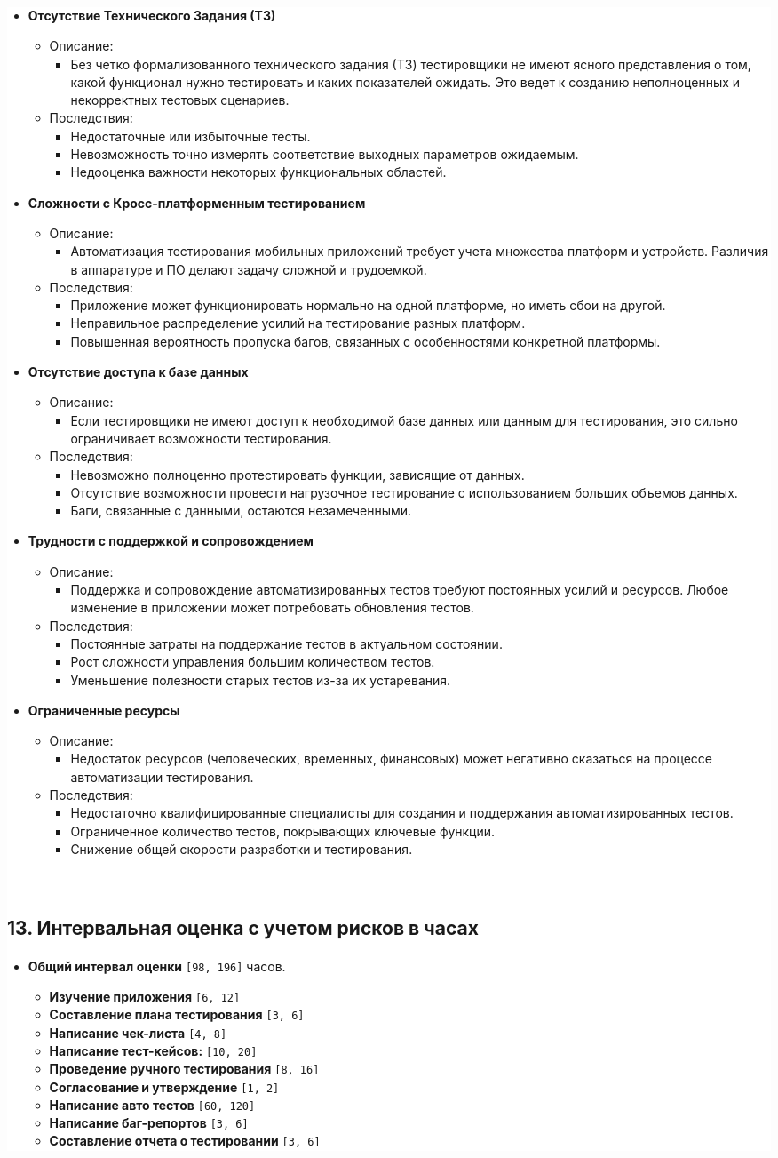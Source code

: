 - **Отсутствие Технического Задания (ТЗ)**
    * Описание:
        * Без четко формализованного технического задания (ТЗ) тестировщики не имеют ясного представления о том, какой функционал нужно тестировать и каких показателей ожидать. Это ведет к созданию неполноценных и некорректных тестовых сценариев.
    * Последствия:
        * Недостаточные или избыточные тесты.
        * Невозможность точно измерять соответствие выходных параметров ожидаемым.
        * Недооценка важности некоторых функциональных областей.

- **Сложности с Кросс-платформенным тестированием**
    * Описание:
        * Автоматизация тестирования мобильных приложений требует учета множества платформ и устройств. Различия в аппаратуре и ПО делают задачу сложной и трудоемкой.
    * Последствия:
        * Приложение может функционировать нормально на одной платформе, но иметь сбои на другой.
        * Неправильное распределение усилий на тестирование разных платформ.
        * Повышенная вероятность пропуска багов, связанных с особенностями конкретной платформы.

- **Отсутствие доступа к базе данных**
    * Описание:
        * Если тестировщики не имеют доступ к необходимой базе данных или данным для тестирования, это сильно ограничивает возможности тестирования.
    * Последствия:
        * Невозможно полноценно протестировать функции, зависящие от данных.
        * Отсутствие возможности провести нагрузочное тестирование с использованием больших объемов данных.
        * Баги, связанные с данными, остаются незамеченными.

- **Трудности с поддержкой и сопровождением**
    * Описание:
        * Поддержка и сопровождение автоматизированных тестов требуют постоянных усилий и ресурсов. Любое изменение в приложении может потребовать обновления тестов.
    * Последствия:
        * Постоянные затраты на поддержание тестов в актуальном состоянии.
        * Рост сложности управления большим количеством тестов.
        * Уменьшение полезности старых тестов из-за их устаревания.

- **Ограниченные ресурсы**
    * Описание:
        * Недостаток ресурсов (человеческих, временных, финансовых) может негативно сказаться на процессе автоматизации тестирования.
    * Последствия:
        * Недостаточно квалифицированные специалисты для создания и поддержания автоматизированных тестов.
        * Ограниченное количество тестов, покрывающих ключевые функции.
        * Снижение общей скорости разработки и тестирования.

<br>

## 13. Интервальная оценка с учетом рисков в часах
- **Общий интервал оценки** `[98, 196]` часов.

    *  **Изучение приложения** `[6, 12]`
    *  **Составление плана тестирования** `[3, 6]`
    *  **Написание чек-листа** `[4, 8]`
    *  **Написание тест-кейсов:** `[10, 20]`
    *  **Проведение ручного тестирования** `[8, 16]`
    *  **Согласование и утверждение** `[1, 2]`
    *  **Написание авто тестов** `[60, 120]`
    *  **Написание баг-репортов** `[3, 6]`
    *  **Составление отчета о тестировании** `[3, 6]`
